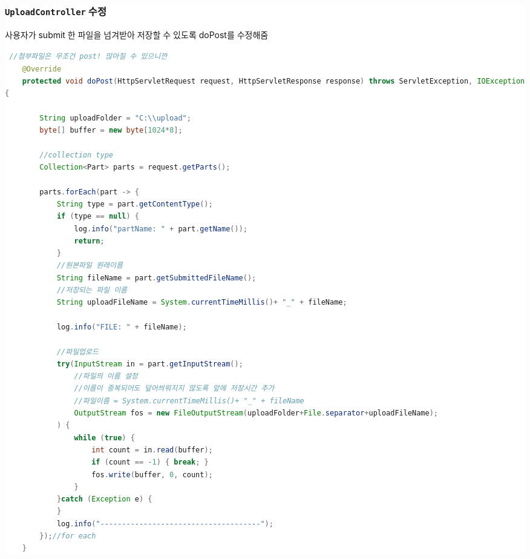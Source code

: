 









### `UploadController` 수정

사용자가 submit 한 파일을 넘겨받아 저장할 수 있도록 doPost를 수정해줌

```java
 //첨부파일은 무조건 post! 많아질 수 있으니깐
    @Override
    protected void doPost(HttpServletRequest request, HttpServletResponse response) throws ServletException, IOException {

        String uploadFolder = "C:\\upload";
        byte[] buffer = new byte[1024*8];

        //collection type
        Collection<Part> parts = request.getParts();

        parts.forEach(part -> {
            String type = part.getContentType();
            if (type == null) {
                log.info("partName: " + part.getName());
                return;
            }
            //원본파일 원래이름
            String fileName = part.getSubmittedFileName();
			//저장되는 파일 이름
            String uploadFileName = System.currentTimeMillis()+ "_" + fileName;

            log.info("FILE: " + fileName);

            //파일업로드
 			try(InputStream in = part.getInputStream();
                //파일의 이름 설정
                //이름이 중복되어도 덮어씌워지지 않도록 앞에 저장시간 추가
                //파일이름 = System.currentTimeMillis()+ "_" + fileName
                OutputStream fos = new FileOutputStream(uploadFolder+File.separator+uploadFileName);
            ) {
                while (true) {
                    int count = in.read(buffer);
                    if (count == -1) { break; }
                    fos.write(buffer, 0, count);
                }
            }catch (Exception e) { 
            }
            log.info("-------------------------------------");
        });//for each
    }
```
